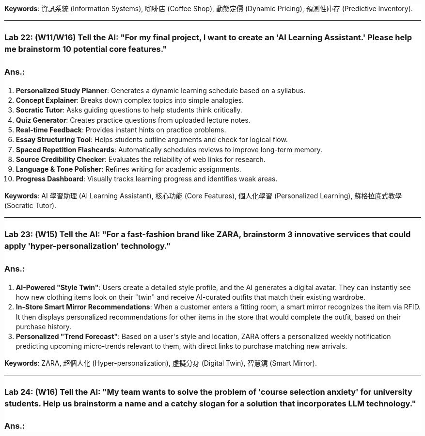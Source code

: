 **Keywords**: 資訊系統 (Information Systems), 咖啡店 (Coffee Shop), 動態定價 (Dynamic Pricing), 預測性庫存 (Predictive Inventory).

-----

### Lab 22: (W11/W16) Tell the AI: "For my final project, I want to create an 'AI Learning Assistant.' Please help me brainstorm 10 potential core features."
### Ans.: 

1.  **Personalized Study Planner**: Generates a dynamic learning schedule based on a syllabus.
2.  **Concept Explainer**: Breaks down complex topics into simple analogies.
3.  **Socratic Tutor**: Asks guiding questions to help students think critically.
4.  **Quiz Generator**: Creates practice questions from uploaded lecture notes.
5.  **Real-time Feedback**: Provides instant hints on practice problems.
6.  **Essay Structuring Tool**: Helps students outline arguments and check for logical flow.
7.  **Spaced Repetition Flashcards**: Automatically schedules reviews to improve long-term memory.
8.  **Source Credibility Checker**: Evaluates the reliability of web links for research.
9.  **Language & Tone Polisher**: Refines writing for academic assignments.
10. **Progress Dashboard**: Visually tracks learning progress and identifies weak areas.

**Keywords**: AI 學習助理 (AI Learning Assistant), 核心功能 (Core Features), 個人化學習 (Personalized Learning), 蘇格拉底式教學 (Socratic Tutor).

-----

### Lab 23: (W15) Tell the AI: "For a fast-fashion brand like ZARA, brainstorm 3 innovative services that could apply 'hyper-personalization' technology."
### Ans.: 

1.  **AI-Powered "Style Twin"**: Users create a detailed style profile, and the AI generates a digital avatar. They can instantly see how new clothing items look on their "twin" and receive AI-curated outfits that match their existing wardrobe.
2.  **In-Store Smart Mirror Recommendations**: When a customer enters a fitting room, a smart mirror recognizes the item via RFID. It then displays personalized recommendations for other items in the store that would complete the outfit, based on their purchase history.
3.  **Personalized "Trend Forecast"**: Based on a user's style and location, ZARA offers a personalized weekly notification predicting upcoming micro-trends relevant to them, with direct links to purchase matching new arrivals.

**Keywords**: ZARA, 超個人化 (Hyper-personalization), 虛擬分身 (Digital Twin), 智慧鏡 (Smart Mirror).

-----

### Lab 24: (W16) Tell the AI: "My team wants to solve the problem of 'course selection anxiety' for university students. Help us brainstorm a name and a catchy slogan for a solution that incorporates LLM technology."
### Ans.: 
